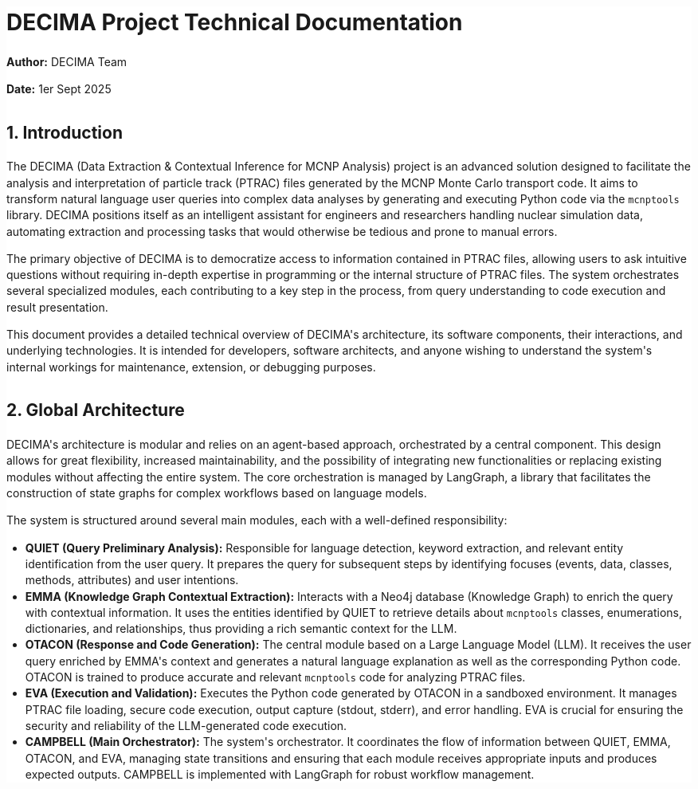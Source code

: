 # DECIMA Project Technical Documentation

**Author:** DECIMA Team

**Date:** 1er Sept 2025

## 1. Introduction

The DECIMA (Data Extraction & Contextual Inference for MCNP Analysis) project is an advanced solution designed to facilitate the analysis and interpretation of particle track (PTRAC) files generated by the MCNP Monte Carlo transport code. It aims to transform natural language user queries into complex data analyses by generating and executing Python code via the `mcnptools` library. DECIMA positions itself as an intelligent assistant for engineers and researchers handling nuclear simulation data, automating extraction and processing tasks that would otherwise be tedious and prone to manual errors.

The primary objective of DECIMA is to democratize access to information contained in PTRAC files, allowing users to ask intuitive questions without requiring in-depth expertise in programming or the internal structure of PTRAC files. The system orchestrates several specialized modules, each contributing to a key step in the process, from query understanding to code execution and result presentation.

This document provides a detailed technical overview of DECIMA's architecture, its software components, their interactions, and underlying technologies. It is intended for developers, software architects, and anyone wishing to understand the system's internal workings for maintenance, extension, or debugging purposes.




## 2. Global Architecture

DECIMA's architecture is modular and relies on an agent-based approach, orchestrated by a central component. This design allows for great flexibility, increased maintainability, and the possibility of integrating new functionalities or replacing existing modules without affecting the entire system. The core orchestration is managed by LangGraph, a library that facilitates the construction of state graphs for complex workflows based on language models.

The system is structured around several main modules, each with a well-defined responsibility:

*   **QUIET (Query Preliminary Analysis):** Responsible for language detection, keyword extraction, and relevant entity identification from the user query. It prepares the query for subsequent steps by identifying focuses (events, data, classes, methods, attributes) and user intentions.
*   **EMMA (Knowledge Graph Contextual Extraction):** Interacts with a Neo4j database (Knowledge Graph) to enrich the query with contextual information. It uses the entities identified by QUIET to retrieve details about `mcnptools` classes, enumerations, dictionaries, and relationships, thus providing a rich semantic context for the LLM.
*   **OTACON (Response and Code Generation):** The central module based on a Large Language Model (LLM). It receives the user query enriched by EMMA's context and generates a natural language explanation as well as the corresponding Python code. OTACON is trained to produce accurate and relevant `mcnptools` code for analyzing PTRAC files.
*   **EVA (Execution and Validation):** Executes the Python code generated by OTACON in a sandboxed environment. It manages PTRAC file loading, secure code execution, output capture (stdout, stderr), and error handling. EVA is crucial for ensuring the security and reliability of the LLM-generated code execution.
*   **CAMPBELL (Main Orchestrator):** The system's orchestrator. It coordinates the flow of information between QUIET, EMMA, OTACON, and EVA, managing state transitions and ensuring that each module receives appropriate inputs and produces expected outputs. CAMPBELL is implemented with LangGraph for robust workflow management.

